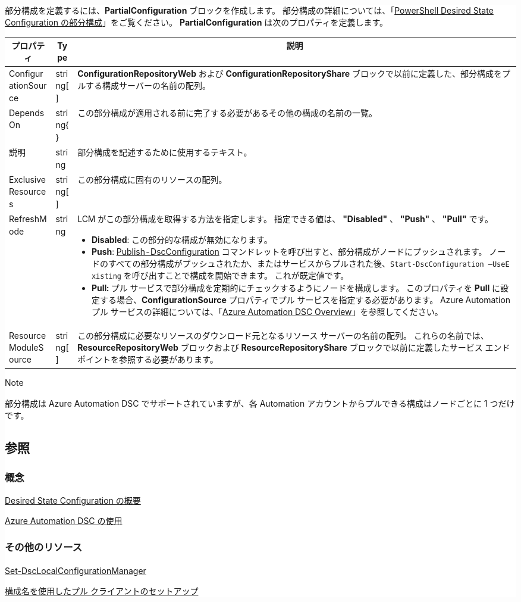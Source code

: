 部分構成を定義するには、**PartialConfiguration** ブロックを作成します。 部分構成の詳細については、「[PowerShell Desired State Configuration の部分構成](../pull-server/partialConfigs.md)」をご覧ください。
**PartialConfiguration** は次のプロパティを定義します。

|プロパティ|Type|説明|
|---|---|---|
|ConfigurationSource|string[]|**ConfigurationRepositoryWeb** および **ConfigurationRepositoryShare** ブロックで以前に定義した、部分構成をプルする構成サーバーの名前の配列。|
|DependsOn|string{}|この部分構成が適用される前に完了する必要があるその他の構成の名前の一覧。|
|説明|string|部分構成を記述するために使用するテキスト。|
|ExclusiveResources|string[]|この部分構成に固有のリソースの配列。|
|RefreshMode|string|LCM がこの部分構成を取得する方法を指定します。 指定できる値は、 __"Disabled"__ 、 __"Push"__ 、 __"Pull"__ です。 <ul><li>__Disabled__: この部分的な構成が無効になります。</li><li> __Push__: [Publish-DscConfiguration](/powershell/module/PSDesiredStateConfiguration/Publish-DscConfiguration) コマンドレットを呼び出すと、部分構成がノードにプッシュされます。 ノードのすべての部分構成がプッシュされたか、またはサービスからプルされた後、`Start-DscConfiguration –UseExisting` を呼び出すことで構成を開始できます。 これが既定値です。</li><li>__Pull:__ プル サービスで部分構成を定期的にチェックするようにノードを構成します。 このプロパティを __Pull__ に設定する場合、__ConfigurationSource__ プロパティでプル サービスを指定する必要があります。 Azure Automation プル サービスの詳細については、「[Azure Automation DSC Overview](/azure/automation/automation-dsc-overview)」を参照してください。</li></ul>|
|ResourceModuleSource|string[]|この部分構成に必要なリソースのダウンロード元となるリソース サーバーの名前の配列。 これらの名前では、**ResourceRepositoryWeb** ブロックおよび **ResourceRepositoryShare** ブロックで以前に定義したサービス エンドポイントを参照する必要があります。|

> [!NOTE]
> 部分構成は Azure Automation DSC でサポートされていますが、各 Automation アカウントからプルできる構成はノードごとに 1 つだけです。

## <a name="see-also"></a>参照

### <a name="concepts"></a>概念

[Desired State Configuration の概要](../overview/overview.md)

[Azure Automation DSC の使用](/azure/automation/automation-dsc-getting-started)

### <a name="other-resources"></a>その他のリソース

[Set-DscLocalConfigurationManager](/powershell/module/PSDesiredStateConfiguration/Set-DscLocalConfigurationManager)

[構成名を使用したプル クライアントのセットアップ](../pull-server/pullClientConfigNames.md)
